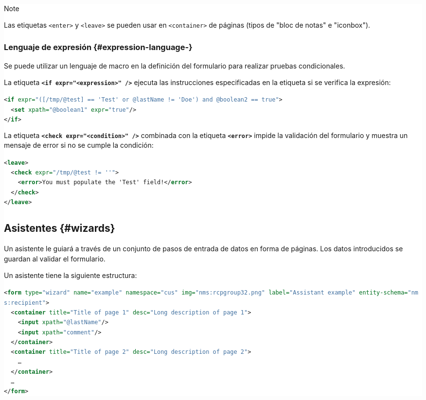 >[!NOTE]
>
>Las etiquetas `<enter>` y `<leave>` se pueden usar en `<container>` de páginas (tipos de &quot;bloc de notas&quot; e &quot;iconbox&quot;).

### Lenguaje de expresión {#expression-language-}

Se puede utilizar un lenguaje de macro en la definición del formulario para realizar pruebas condicionales.

La etiqueta **`<if expr="<expression>" />`** ejecuta las instrucciones especificadas en la etiqueta si se verifica la expresión:

```xml
<if expr="([/tmp/@test] == 'Test' or @lastName != 'Doe') and @boolean2 == true">
  <set xpath="@boolean1" expr="true"/>
</if>
```

La etiqueta **`<check expr="<condition>" />`** combinada con la etiqueta **`<error>`** impide la validación del formulario y muestra un mensaje de error si no se cumple la condición:

```xml
<leave>
  <check expr="/tmp/@test != ''">
    <error>You must populate the 'Test' field!</error> 
  </check>
</leave>
```



## Asistentes {#wizards}

Un asistente le guiará a través de un conjunto de pasos de entrada de datos en forma de páginas. Los datos introducidos se guardan al validar el formulario.

Un asistente tiene la siguiente estructura:

```xml
<form type="wizard" name="example" namespace="cus" img="nms:rcpgroup32.png" label="Assistant example" entity-schema="nms:recipient">
  <container title="Title of page 1" desc="Long description of page 1">
    <input xpath="@lastName"/>
    <input xpath="comment"/>
  </container>
  <container title="Title of page 2" desc="Long description of page 2">
    …
  </container>
  …
</form>
```
